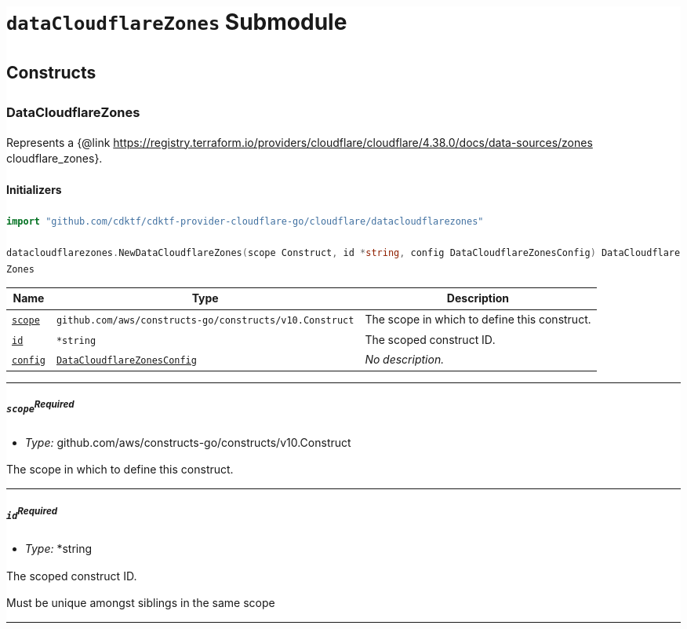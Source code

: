 # `dataCloudflareZones` Submodule <a name="`dataCloudflareZones` Submodule" id="@cdktf/provider-cloudflare.dataCloudflareZones"></a>

## Constructs <a name="Constructs" id="Constructs"></a>

### DataCloudflareZones <a name="DataCloudflareZones" id="@cdktf/provider-cloudflare.dataCloudflareZones.DataCloudflareZones"></a>

Represents a {@link https://registry.terraform.io/providers/cloudflare/cloudflare/4.38.0/docs/data-sources/zones cloudflare_zones}.

#### Initializers <a name="Initializers" id="@cdktf/provider-cloudflare.dataCloudflareZones.DataCloudflareZones.Initializer"></a>

```go
import "github.com/cdktf/cdktf-provider-cloudflare-go/cloudflare/datacloudflarezones"

datacloudflarezones.NewDataCloudflareZones(scope Construct, id *string, config DataCloudflareZonesConfig) DataCloudflareZones
```

| **Name** | **Type** | **Description** |
| --- | --- | --- |
| <code><a href="#@cdktf/provider-cloudflare.dataCloudflareZones.DataCloudflareZones.Initializer.parameter.scope">scope</a></code> | <code>github.com/aws/constructs-go/constructs/v10.Construct</code> | The scope in which to define this construct. |
| <code><a href="#@cdktf/provider-cloudflare.dataCloudflareZones.DataCloudflareZones.Initializer.parameter.id">id</a></code> | <code>*string</code> | The scoped construct ID. |
| <code><a href="#@cdktf/provider-cloudflare.dataCloudflareZones.DataCloudflareZones.Initializer.parameter.config">config</a></code> | <code><a href="#@cdktf/provider-cloudflare.dataCloudflareZones.DataCloudflareZonesConfig">DataCloudflareZonesConfig</a></code> | *No description.* |

---

##### `scope`<sup>Required</sup> <a name="scope" id="@cdktf/provider-cloudflare.dataCloudflareZones.DataCloudflareZones.Initializer.parameter.scope"></a>

- *Type:* github.com/aws/constructs-go/constructs/v10.Construct

The scope in which to define this construct.

---

##### `id`<sup>Required</sup> <a name="id" id="@cdktf/provider-cloudflare.dataCloudflareZones.DataCloudflareZones.Initializer.parameter.id"></a>

- *Type:* *string

The scoped construct ID.

Must be unique amongst siblings in the same scope

---